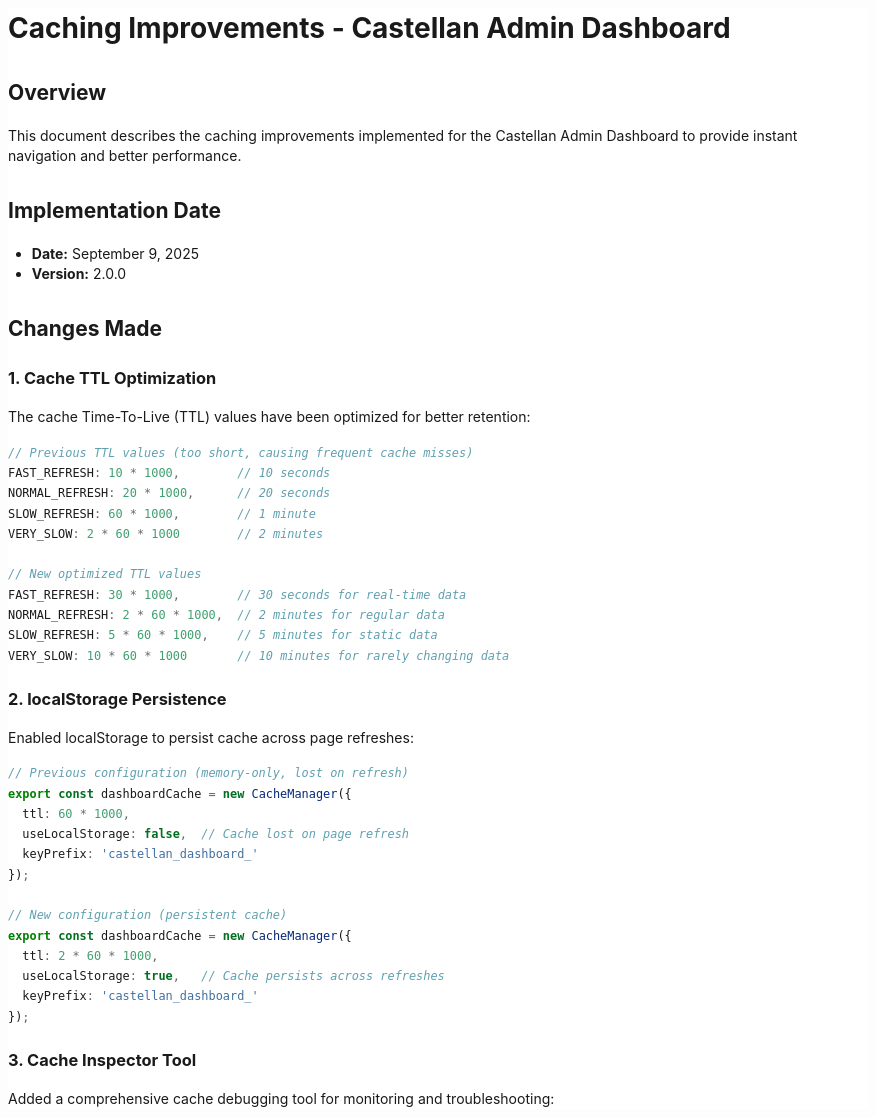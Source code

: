 # Caching Improvements - Castellan Admin Dashboard

## Overview
This document describes the caching improvements implemented for the Castellan Admin Dashboard to provide instant navigation and better performance.

## Implementation Date
- **Date:** September 9, 2025
- **Version:** 2.0.0

## Changes Made

### 1. Cache TTL Optimization
The cache Time-To-Live (TTL) values have been optimized for better retention:

```typescript
// Previous TTL values (too short, causing frequent cache misses)
FAST_REFRESH: 10 * 1000,        // 10 seconds
NORMAL_REFRESH: 20 * 1000,      // 20 seconds  
SLOW_REFRESH: 60 * 1000,        // 1 minute
VERY_SLOW: 2 * 60 * 1000        // 2 minutes

// New optimized TTL values
FAST_REFRESH: 30 * 1000,        // 30 seconds for real-time data
NORMAL_REFRESH: 2 * 60 * 1000,  // 2 minutes for regular data
SLOW_REFRESH: 5 * 60 * 1000,    // 5 minutes for static data
VERY_SLOW: 10 * 60 * 1000       // 10 minutes for rarely changing data
```

### 2. localStorage Persistence
Enabled localStorage to persist cache across page refreshes:

```typescript
// Previous configuration (memory-only, lost on refresh)
export const dashboardCache = new CacheManager({
  ttl: 60 * 1000,
  useLocalStorage: false,  // Cache lost on page refresh
  keyPrefix: 'castellan_dashboard_'
});

// New configuration (persistent cache)
export const dashboardCache = new CacheManager({
  ttl: 2 * 60 * 1000,
  useLocalStorage: true,   // Cache persists across refreshes
  keyPrefix: 'castellan_dashboard_'
});
```

### 3. Cache Inspector Tool
Added a comprehensive cache debugging tool for monitoring and troubleshooting:

